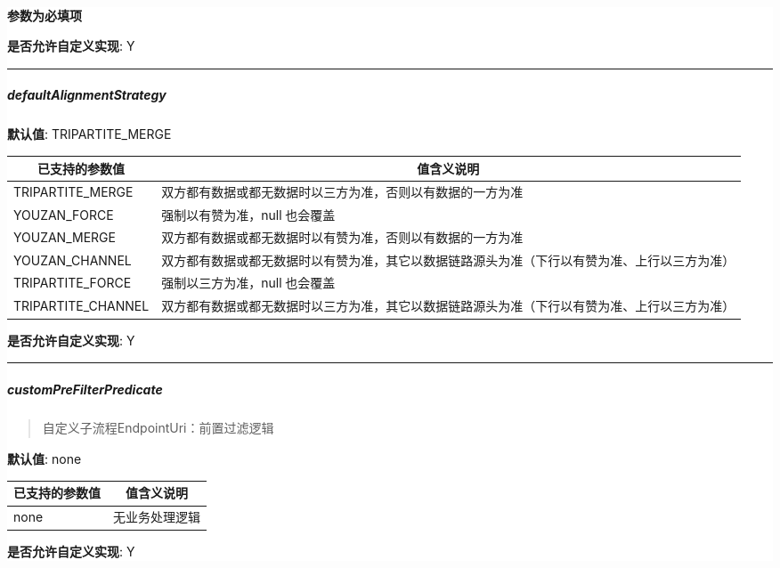 **参数为必填项**


**是否允许自定义实现**: Y

---
##### defaultAlignmentStrategy
> 

**默认值**: TRIPARTITE_MERGE

已支持的参数值 | 值含义说明
---|---
TRIPARTITE_MERGE | 双方都有数据或都无数据时以三方为准，否则以有数据的一方为准
YOUZAN_FORCE | 强制以有赞为准，null 也会覆盖
YOUZAN_MERGE | 双方都有数据或都无数据时以有赞为准，否则以有数据的一方为准
YOUZAN_CHANNEL | 双方都有数据或都无数据时以有赞为准，其它以数据链路源头为准（下行以有赞为准、上行以三方为准）
TRIPARTITE_FORCE | 强制以三方为准，null 也会覆盖
TRIPARTITE_CHANNEL | 双方都有数据或都无数据时以三方为准，其它以数据链路源头为准（下行以有赞为准、上行以三方为准）

**是否允许自定义实现**: Y

---
##### customPreFilterPredicate
> 自定义子流程EndpointUri：前置过滤逻辑

**默认值**: none

已支持的参数值 | 值含义说明
---|---
none | 无业务处理逻辑

**是否允许自定义实现**: Y


